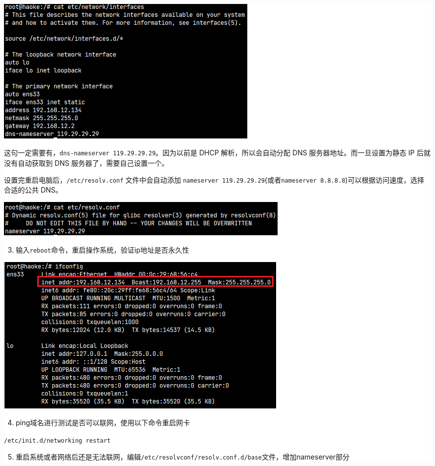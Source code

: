 ![](images/20201001095341937_20101.png)

这句一定需要有，`dns-nameserver 119.29.29.29`。因为以前是 DHCP 解析，所以会自动分配 DNS 服务器地址。而一旦设置为静态 IP 后就没有自动获取到 DNS 服务器了，需要自己设置一个。

设置完重启电脑后，`/etc/resolv.conf` 文件中会自动添加 `nameserver 119.29.29.29`(或者`nameserver 8.8.8.8`)可以根据访问速度，选择合适的公共 DNS。

![](images/20201001095453634_13336.png)

3. 输入`reboot`命令，重启操作系统，验证ip地址是否永久性

![](images/20201001090729603_31085.png)

4. ping域名进行测试是否可以联网，使用以下命令重启网卡

```bash
/etc/init.d/networking restart
```

5. 重启系统或者网络后还是无法联网，编辑`/etc/resolvconf/resolv.conf.d/base`文件，增加nameserver部分
